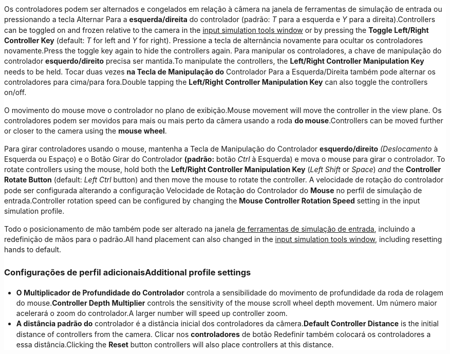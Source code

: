 <span data-ttu-id="d25e7-169">Os controladores podem ser alternados e congelados em relação à câmera na janela de ferramentas de simulação de entrada ou pressionando a tecla Alternar Para a **esquerda/direita** do controlador (padrão: [](#input-simulation-tools-window) *T* para a esquerda e *Y* para a direita).</span><span class="sxs-lookup"><span data-stu-id="d25e7-169">Controllers can be toggled on and frozen relative to the camera in the [input simulation tools window](#input-simulation-tools-window) or by pressing the **Toggle Left/Right Controller Key** (default: *T* for left and *Y* for right).</span></span> <span data-ttu-id="d25e7-170">Pressione a tecla de alternância novamente para ocultar os controladores novamente.</span><span class="sxs-lookup"><span data-stu-id="d25e7-170">Press the toggle key again to hide the controllers again.</span></span> <span data-ttu-id="d25e7-171">Para manipular os controladores, a chave de manipulação do controlador **esquerdo/direito** precisa ser mantida.</span><span class="sxs-lookup"><span data-stu-id="d25e7-171">To manipulate the controllers, the **Left/Right Controller Manipulation Key** needs to be held.</span></span> <span data-ttu-id="d25e7-172">Tocar duas vezes **na Tecla de Manipulação do** Controlador Para a Esquerda/Direita também pode alternar os controladores para cima/para fora.</span><span class="sxs-lookup"><span data-stu-id="d25e7-172">Double tapping the **Left/Right Controller Manipulation Key** can also toggle the controllers on/off.</span></span>

<span data-ttu-id="d25e7-173">O movimento do mouse move o controlador no plano de exibição.</span><span class="sxs-lookup"><span data-stu-id="d25e7-173">Mouse movement will move the controller in the view plane.</span></span> <span data-ttu-id="d25e7-174">Os controladores podem ser movidos para mais ou mais perto da câmera usando a roda **do mouse**.</span><span class="sxs-lookup"><span data-stu-id="d25e7-174">Controllers can be moved further or closer to the camera using the **mouse wheel**.</span></span>

<span data-ttu-id="d25e7-175">Para girar controladores usando o mouse, mantenha a Tecla de Manipulação do Controlador **esquerdo/direito** *(Deslocamento* à Esquerda ou Espaço) e o Botão Girar do Controlador **(padrão:** botão *Ctrl* à Esquerda) e mova o mouse para girar o controlador.  </span><span class="sxs-lookup"><span data-stu-id="d25e7-175">To rotate controllers using the mouse, hold both the **Left/Right Controller Manipulation Key** (*Left Shift* or *Space*) *and* the **Controller Rotate Button** (default: *Left Ctrl* button) and then move the mouse to rotate the controller.</span></span> <span data-ttu-id="d25e7-176">A velocidade de rotação do controlador pode ser configurada alterando a configuração Velocidade de Rotação do Controlador do **Mouse** no perfil de simulação de entrada.</span><span class="sxs-lookup"><span data-stu-id="d25e7-176">Controller rotation speed can be configured by changing the **Mouse Controller Rotation Speed** setting in the input simulation profile.</span></span>

<span data-ttu-id="d25e7-177">Todo o posicionamento de mão também pode ser alterado na janela [de ferramentas de simulação de entrada](#input-simulation-tools-window), incluindo a redefinição de mãos para o padrão.</span><span class="sxs-lookup"><span data-stu-id="d25e7-177">All hand placement can also changed in the [input simulation tools window](#input-simulation-tools-window), including resetting hands to default.</span></span>

### <a name="additional-profile-settings"></a><span data-ttu-id="d25e7-178">Configurações de perfil adicionais</span><span class="sxs-lookup"><span data-stu-id="d25e7-178">Additional profile settings</span></span>

* <span data-ttu-id="d25e7-179">**O Multiplicador de Profundidade do Controlador** controla a sensibilidade do movimento de profundidade da roda de rolagem do mouse.</span><span class="sxs-lookup"><span data-stu-id="d25e7-179">**Controller Depth Multiplier** controls the sensitivity of the mouse scroll wheel depth movement.</span></span> <span data-ttu-id="d25e7-180">Um número maior acelerará o zoom do controlador.</span><span class="sxs-lookup"><span data-stu-id="d25e7-180">A larger number will speed up controller zoom.</span></span>
* <span data-ttu-id="d25e7-181">**A distância padrão do** controlador é a distância inicial dos controladores da câmera.</span><span class="sxs-lookup"><span data-stu-id="d25e7-181">**Default Controller Distance** is the initial distance of controllers from the camera.</span></span> <span data-ttu-id="d25e7-182">Clicar nos **controladores** de botão Redefinir também colocará os controladores a essa distância.</span><span class="sxs-lookup"><span data-stu-id="d25e7-182">Clicking the **Reset** button controllers will also place controllers at this distance.</span></span>